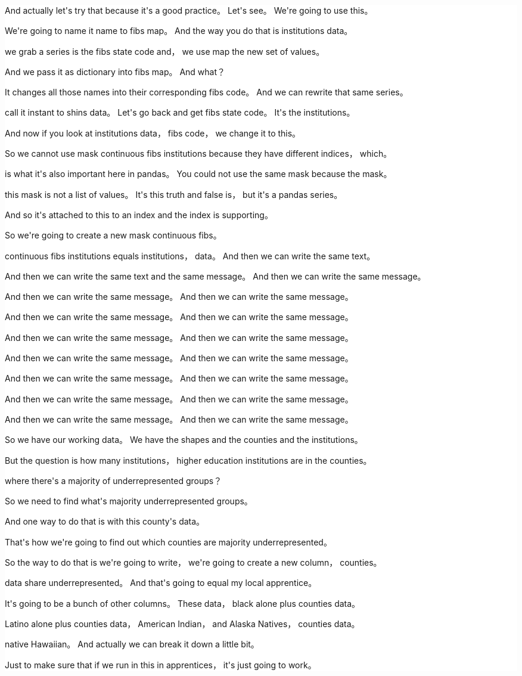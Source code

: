  And actually let's try that because it's a good practice。 Let's see。 We're going to use this。

 We're going to name it name to fibs map。 And the way you do that is institutions data。

 we grab a series is the fibs state code and， we use map the new set of values。

 And we pass it as dictionary into fibs map。 And what？

 It changes all those names into their corresponding fibs code。 And we can rewrite that same series。

 call it instant to shins data。 Let's go back and get fibs state code。 It's the institutions。

 And now if you look at institutions data， fibs code， we change it to this。

 So we cannot use mask continuous fibs institutions because they have different indices， which。

 is what it's also important here in pandas。 You could not use the same mask because the mask。

 this mask is not a list of values。 It's this truth and false is， but it's a pandas series。

 And so it's attached to this to an index and the index is supporting。

 So we're going to create a new mask continuous fibs。

 continuous fibs institutions equals institutions， data。 And then we can write the same text。

 And then we can write the same text and the same message。 And then we can write the same message。

 And then we can write the same message。 And then we can write the same message。

 And then we can write the same message。 And then we can write the same message。

 And then we can write the same message。 And then we can write the same message。

 And then we can write the same message。 And then we can write the same message。

 And then we can write the same message。 And then we can write the same message。

 And then we can write the same message。 And then we can write the same message。

 And then we can write the same message。 And then we can write the same message。

 So we have our working data。 We have the shapes and the counties and the institutions。

 But the question is how many institutions， higher education institutions are in the counties。

 where there's a majority of underrepresented groups？

 So we need to find what's majority underrepresented groups。

 And one way to do that is with this county's data。

 That's how we're going to find out which counties are majority underrepresented。

 So the way to do that is we're going to write， we're going to create a new column， counties。

 data share underrepresented。 And that's going to equal my local apprentice。

 It's going to be a bunch of other columns。 These data， black alone plus counties data。

 Latino alone plus counties data， American Indian， and Alaska Natives， counties data。

 native Hawaiian。 And actually we can break it down a little bit。

 Just to make sure that if we run in this in apprentices， it's just going to work。
